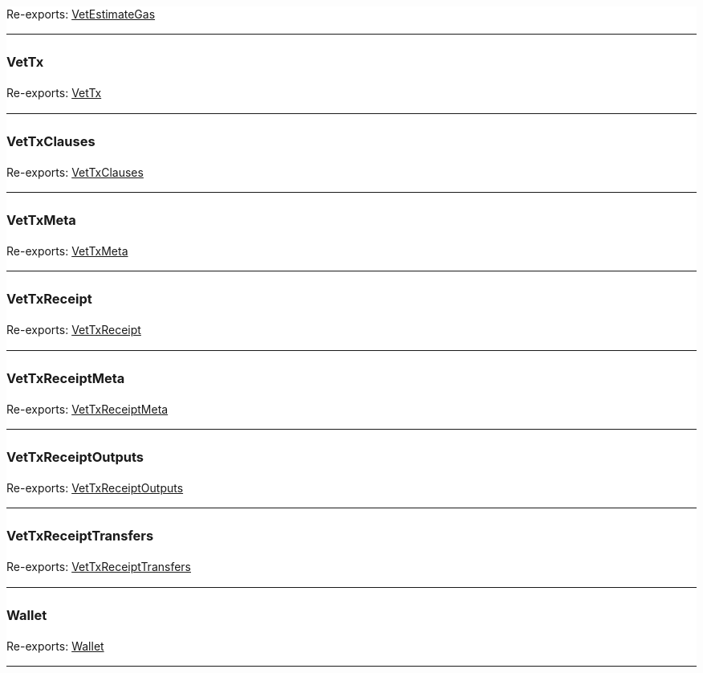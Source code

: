 Re-exports: [VetEstimateGas](../interfaces/_src_model_response_vet_vetestimategas_.vetestimategas.md)

___

### VetTx

Re-exports: [VetTx](../interfaces/_src_model_response_vet_vettx_.vettx.md)

___

### VetTxClauses

Re-exports: [VetTxClauses](../interfaces/_src_model_response_vet_vettx_.vettxclauses.md)

___

### VetTxMeta

Re-exports: [VetTxMeta](../interfaces/_src_model_response_vet_vettx_.vettxmeta.md)

___

### VetTxReceipt

Re-exports: [VetTxReceipt](../interfaces/_src_model_response_vet_vettxreceipt_.vettxreceipt.md)

___

### VetTxReceiptMeta

Re-exports: [VetTxReceiptMeta](../interfaces/_src_model_response_vet_vettxreceipt_.vettxreceiptmeta.md)

___

### VetTxReceiptOutputs

Re-exports: [VetTxReceiptOutputs](../interfaces/_src_model_response_vet_vettxreceipt_.vettxreceiptoutputs.md)

___

### VetTxReceiptTransfers

Re-exports: [VetTxReceiptTransfers](../interfaces/_src_model_response_vet_vettxreceipt_.vettxreceipttransfers.md)

___

### Wallet

Re-exports: [Wallet](../interfaces/_src_wallet_wallet_.wallet.md)

___
